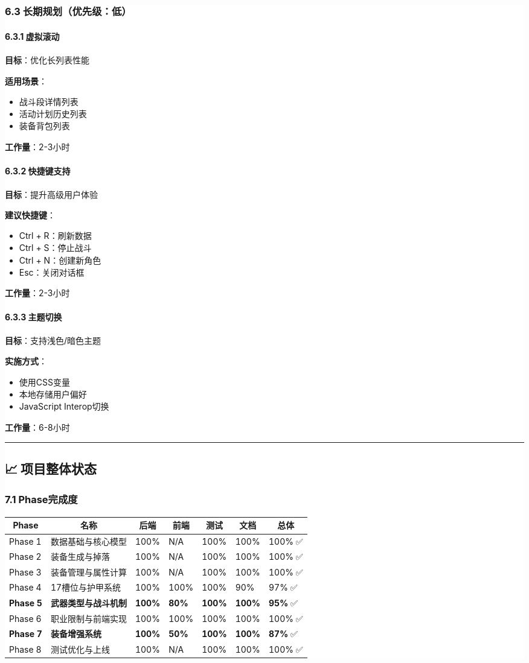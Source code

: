 ### 6.3 长期规划（优先级：低）

#### 6.3.1 虚拟滚动

**目标**：优化长列表性能

**适用场景**：
- 战斗段详情列表
- 活动计划历史列表
- 装备背包列表

**工作量**：2-3小时

#### 6.3.2 快捷键支持

**目标**：提升高级用户体验

**建议快捷键**：
- Ctrl + R：刷新数据
- Ctrl + S：停止战斗
- Ctrl + N：创建新角色
- Esc：关闭对话框

**工作量**：2-3小时

#### 6.3.3 主题切换

**目标**：支持浅色/暗色主题

**实施方式**：
- 使用CSS变量
- 本地存储用户偏好
- JavaScript Interop切换

**工作量**：6-8小时

---

## 📈 项目整体状态

### 7.1 Phase完成度

| Phase | 名称 | 后端 | 前端 | 测试 | 文档 | 总体 |
|-------|------|------|------|------|------|------|
| Phase 1 | 数据基础与核心模型 | 100% | N/A | 100% | 100% | 100% ✅ |
| Phase 2 | 装备生成与掉落 | 100% | N/A | 100% | 100% | 100% ✅ |
| Phase 3 | 装备管理与属性计算 | 100% | N/A | 100% | 100% | 100% ✅ |
| Phase 4 | 17槽位与护甲系统 | 100% | 100% | 100% | 90% | 97% ✅ |
| **Phase 5** | **武器类型与战斗机制** | **100%** | **80%** | **100%** | **100%** | **95%** ✅ |
| Phase 6 | 职业限制与前端实现 | 100% | 100% | 100% | 100% | 100% ✅ |
| **Phase 7** | **装备增强系统** | **100%** | **50%** | **100%** | **100%** | **87%** ✅ |
| Phase 8 | 测试优化与上线 | 100% | N/A | 100% | 100% | 100% ✅ |
